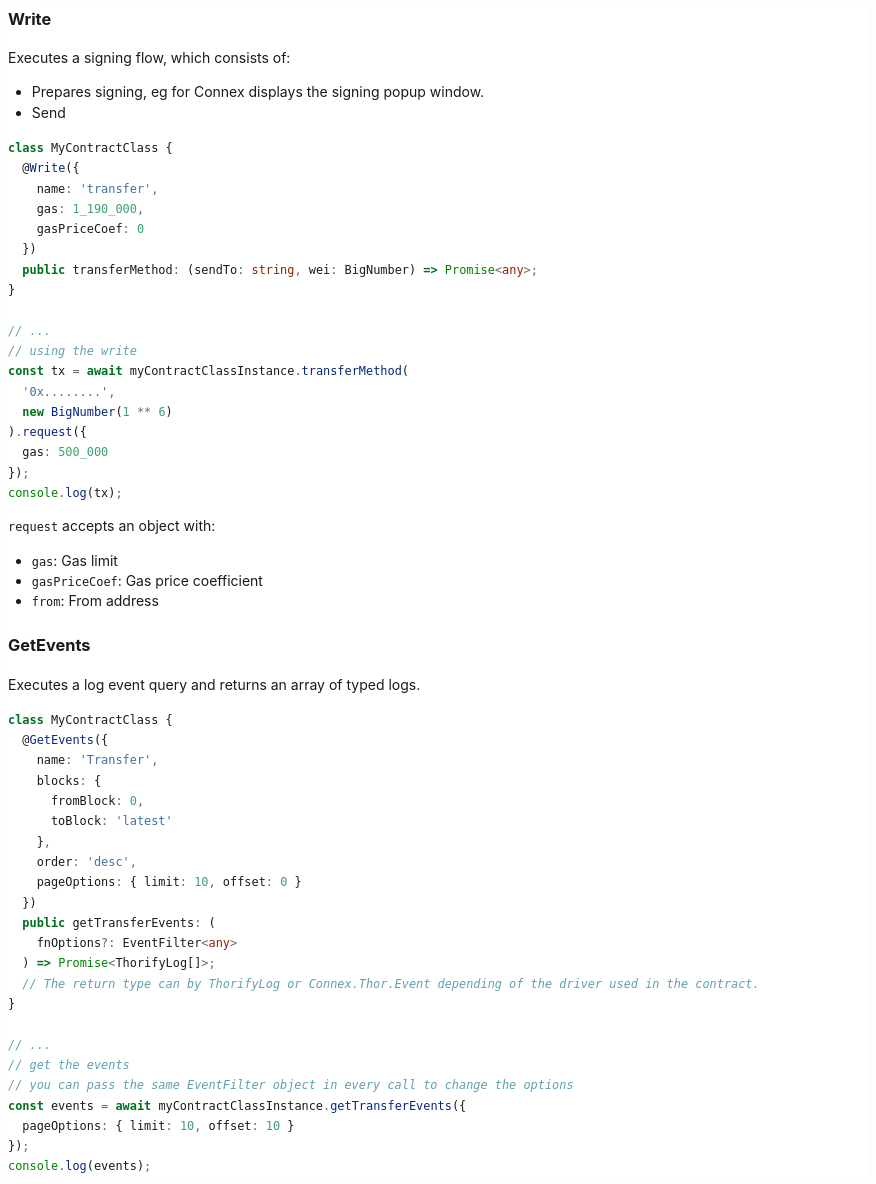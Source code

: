 ### Write

Executes a signing flow, which consists of:

* Prepares signing, eg for Connex displays the signing popup window.
* Send

```typescript
class MyContractClass {
  @Write({
    name: 'transfer',
    gas: 1_190_000,
    gasPriceCoef: 0
  })
  public transferMethod: (sendTo: string, wei: BigNumber) => Promise<any>;
}

// ...
// using the write
const tx = await myContractClassInstance.transferMethod(
  '0x........',
  new BigNumber(1 ** 6)
).request({
  gas: 500_000
});
console.log(tx);
```

`request` accepts an object with:

* `gas`: Gas limit
* `gasPriceCoef`: Gas price coefficient
* `from`: From address

### GetEvents

Executes a log event query and returns an array of typed logs.

```typescript
class MyContractClass {
  @GetEvents({
    name: 'Transfer',
    blocks: {
      fromBlock: 0,
      toBlock: 'latest'
    },
    order: 'desc',
    pageOptions: { limit: 10, offset: 0 }
  })
  public getTransferEvents: (
    fnOptions?: EventFilter<any>
  ) => Promise<ThorifyLog[]>;
  // The return type can by ThorifyLog or Connex.Thor.Event depending of the driver used in the contract.
}

// ...
// get the events
// you can pass the same EventFilter object in every call to change the options
const events = await myContractClassInstance.getTransferEvents({
  pageOptions: { limit: 10, offset: 10 }
});
console.log(events);
```
